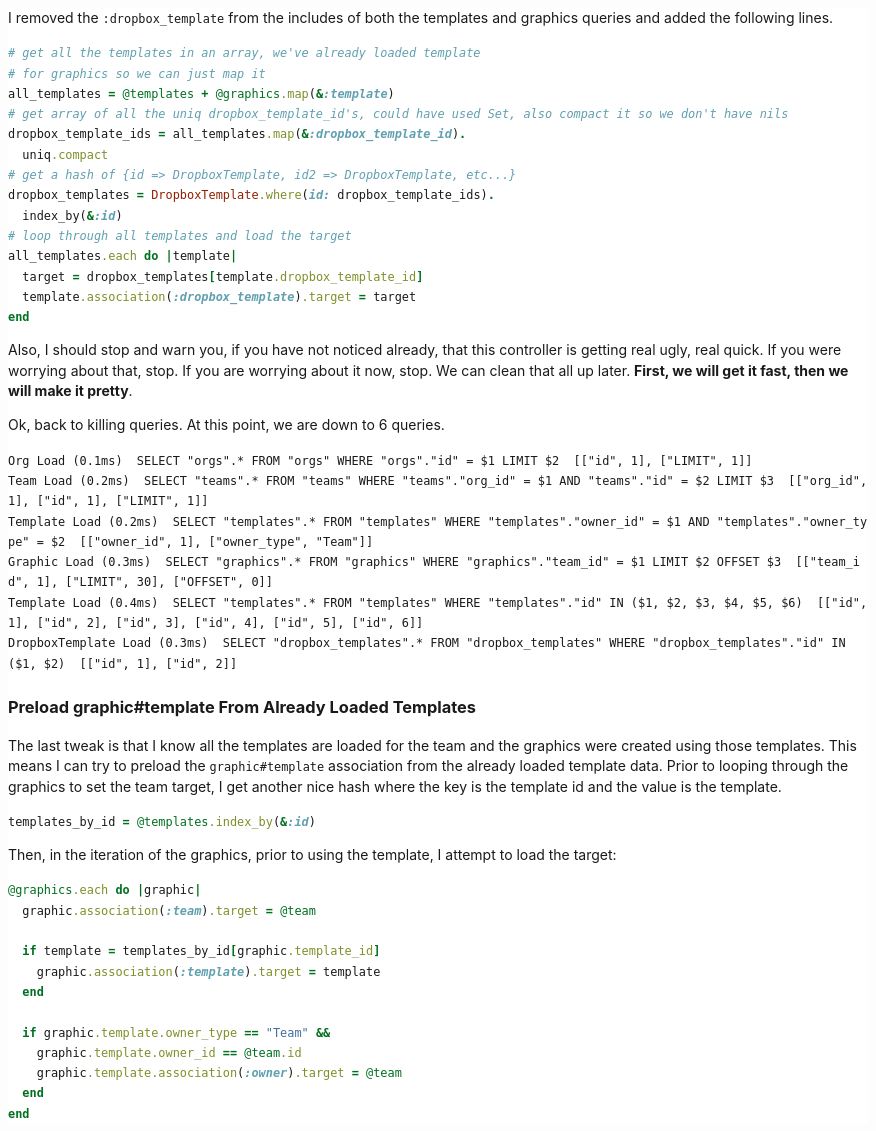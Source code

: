 I removed the `:dropbox_template` from the includes of both the templates and graphics queries and added the following lines.

```ruby
# get all the templates in an array, we've already loaded template
# for graphics so we can just map it
all_templates = @templates + @graphics.map(&:template)
# get array of all the uniq dropbox_template_id's, could have used Set, also compact it so we don't have nils
dropbox_template_ids = all_templates.map(&:dropbox_template_id).
  uniq.compact
# get a hash of {id => DropboxTemplate, id2 => DropboxTemplate, etc...}
dropbox_templates = DropboxTemplate.where(id: dropbox_template_ids).
  index_by(&:id)
# loop through all templates and load the target
all_templates.each do |template|
  target = dropbox_templates[template.dropbox_template_id]
  template.association(:dropbox_template).target = target
end
```

Also, I should stop and warn you, if you have not noticed already, that this controller is getting real ugly, real quick. If you were worrying about that, stop. If you are worrying about it now, stop. We can clean that all up later. **First, we will get it fast, then we will make it pretty**.

Ok, back to killing queries. At this point, we are down to 6 queries.

```
Org Load (0.1ms)  SELECT "orgs".* FROM "orgs" WHERE "orgs"."id" = $1 LIMIT $2  [["id", 1], ["LIMIT", 1]]
Team Load (0.2ms)  SELECT "teams".* FROM "teams" WHERE "teams"."org_id" = $1 AND "teams"."id" = $2 LIMIT $3  [["org_id", 1], ["id", 1], ["LIMIT", 1]]
Template Load (0.2ms)  SELECT "templates".* FROM "templates" WHERE "templates"."owner_id" = $1 AND "templates"."owner_type" = $2  [["owner_id", 1], ["owner_type", "Team"]]
Graphic Load (0.3ms)  SELECT "graphics".* FROM "graphics" WHERE "graphics"."team_id" = $1 LIMIT $2 OFFSET $3  [["team_id", 1], ["LIMIT", 30], ["OFFSET", 0]]
Template Load (0.4ms)  SELECT "templates".* FROM "templates" WHERE "templates"."id" IN ($1, $2, $3, $4, $5, $6)  [["id", 1], ["id", 2], ["id", 3], ["id", 4], ["id", 5], ["id", 6]]
DropboxTemplate Load (0.3ms)  SELECT "dropbox_templates".* FROM "dropbox_templates" WHERE "dropbox_templates"."id" IN ($1, $2)  [["id", 1], ["id", 2]]
```

### Preload graphic#template From Already Loaded Templates

The last tweak is that I know all the templates are loaded for the team and the graphics were created using those templates. This means I can try to preload the `graphic#template` association from the already loaded template data. Prior to looping through the graphics to set the team target, I get another nice hash where the key is the template id and the value is the template.

```ruby
templates_by_id = @templates.index_by(&:id)
```

Then, in the iteration of the graphics, prior to using the template, I attempt to load the target:

```ruby
@graphics.each do |graphic|
  graphic.association(:team).target = @team

  if template = templates_by_id[graphic.template_id]
    graphic.association(:template).target = template
  end

  if graphic.template.owner_type == "Team" &&
    graphic.template.owner_id == @team.id
    graphic.template.association(:owner).target = @team
  end
end
```